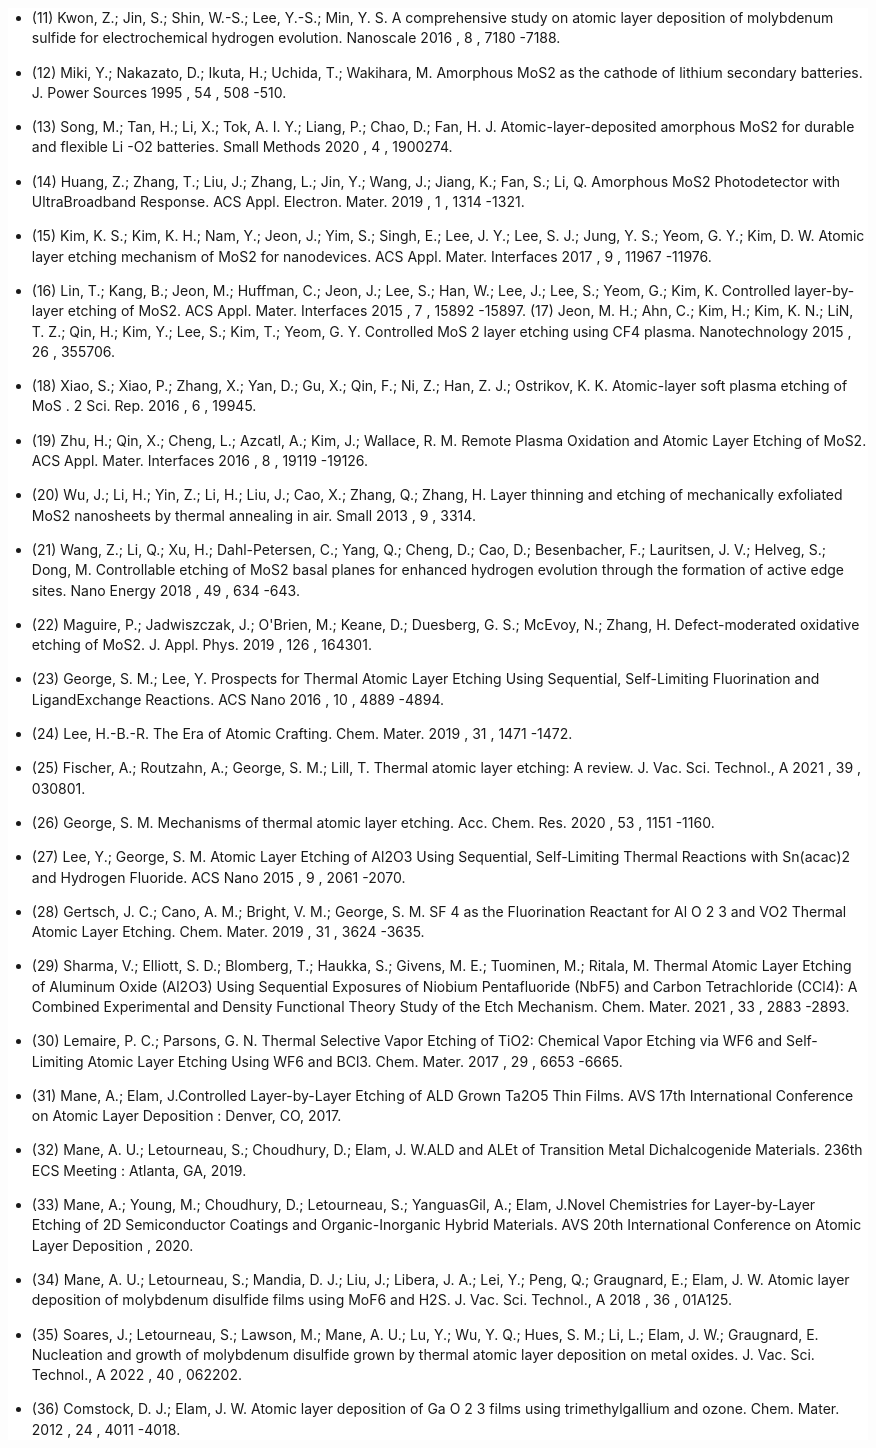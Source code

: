 - (11) Kwon, Z.; Jin, S.; Shin, W.-S.; Lee, Y.-S.; Min, Y. S. A comprehensive study on atomic layer deposition of molybdenum sulfide for electrochemical hydrogen evolution. Nanoscale 2016 , 8 , 7180 -7188.
- (12) Miki, Y.; Nakazato, D.; Ikuta, H.; Uchida, T.; Wakihara, M. Amorphous MoS2 as the cathode of lithium secondary batteries. J. Power Sources 1995 , 54 , 508 -510.
- (13) Song, M.; Tan, H.; Li, X.; Tok, A. I. Y.; Liang, P.; Chao, D.; Fan, H. J. Atomic-layer-deposited amorphous MoS2 for durable and flexible Li -O2 batteries. Small Methods 2020 , 4 , 1900274.
- (14) Huang, Z.; Zhang, T.; Liu, J.; Zhang, L.; Jin, Y.; Wang, J.; Jiang, K.; Fan, S.; Li, Q. Amorphous MoS2 Photodetector with UltraBroadband Response. ACS Appl. Electron. Mater. 2019 , 1 , 1314 -1321.
- (15) Kim, K. S.; Kim, K. H.; Nam, Y.; Jeon, J.; Yim, S.; Singh, E.; Lee, J. Y.; Lee, S. J.; Jung, Y. S.; Yeom, G. Y.; Kim, D. W. Atomic layer etching mechanism of MoS2 for nanodevices. ACS Appl. Mater. Interfaces 2017 , 9 , 11967 -11976.
- (16) Lin, T.; Kang, B.; Jeon, M.; Huffman, C.; Jeon, J.; Lee, S.; Han, W.; Lee, J.; Lee, S.; Yeom, G.; Kim, K. Controlled layer-by-layer etching of MoS2. ACS Appl. Mater. Interfaces 2015 , 7 , 15892 -15897. (17) Jeon, M. H.; Ahn, C.; Kim, H.; Kim, K. N.; LiN, T. Z.; Qin, H.; Kim, Y.; Lee, S.; Kim, T.; Yeom, G. Y. Controlled MoS 2 layer etching using CF4 plasma. Nanotechnology 2015 , 26 , 355706.
- (18) Xiao, S.; Xiao, P.; Zhang, X.; Yan, D.; Gu, X.; Qin, F.; Ni, Z.; Han, Z. J.; Ostrikov, K. K. Atomic-layer soft plasma etching of MoS . 2 Sci. Rep. 2016 , 6 , 19945.

- (19) Zhu, H.; Qin, X.; Cheng, L.; Azcatl, A.; Kim, J.; Wallace, R. M. Remote Plasma Oxidation and Atomic Layer Etching of MoS2. ACS Appl. Mater. Interfaces 2016 , 8 , 19119 -19126.
- (20) Wu, J.; Li, H.; Yin, Z.; Li, H.; Liu, J.; Cao, X.; Zhang, Q.; Zhang, H. Layer thinning and etching of mechanically exfoliated MoS2 nanosheets by thermal annealing in air. Small 2013 , 9 , 3314.
- (21) Wang, Z.; Li, Q.; Xu, H.; Dahl-Petersen, C.; Yang, Q.; Cheng, D.; Cao, D.; Besenbacher, F.; Lauritsen, J. V.; Helveg, S.; Dong, M. Controllable etching of MoS2 basal planes for enhanced hydrogen evolution through the formation of active edge sites. Nano Energy 2018 , 49 , 634 -643.
- (22) Maguire, P.; Jadwiszczak, J.; O'Brien, M.; Keane, D.; Duesberg, G. S.; McEvoy, N.; Zhang, H. Defect-moderated oxidative etching of MoS2. J. Appl. Phys. 2019 , 126 , 164301.
- (23) George, S. M.; Lee, Y. Prospects for Thermal Atomic Layer Etching Using Sequential, Self-Limiting Fluorination and LigandExchange Reactions. ACS Nano 2016 , 10 , 4889 -4894.
- (24) Lee, H.-B.-R. The Era of Atomic Crafting. Chem. Mater. 2019 , 31 , 1471 -1472.
- (25) Fischer, A.; Routzahn, A.; George, S. M.; Lill, T. Thermal atomic layer etching: A review. J. Vac. Sci. Technol., A 2021 , 39 , 030801.
- (26) George, S. M. Mechanisms of thermal atomic layer etching. Acc. Chem. Res. 2020 , 53 , 1151 -1160.
- (27) Lee, Y.; George, S. M. Atomic Layer Etching of Al2O3 Using Sequential, Self-Limiting Thermal Reactions with Sn(acac)2 and Hydrogen Fluoride. ACS Nano 2015 , 9 , 2061 -2070.
- (28) Gertsch, J. C.; Cano, A. M.; Bright, V. M.; George, S. M. SF 4 as the Fluorination Reactant for Al O 2 3 and VO2 Thermal Atomic Layer Etching. Chem. Mater. 2019 , 31 , 3624 -3635.
- (29) Sharma, V.; Elliott, S. D.; Blomberg, T.; Haukka, S.; Givens, M. E.; Tuominen, M.; Ritala, M. Thermal Atomic Layer Etching of Aluminum Oxide (Al2O3) Using Sequential Exposures of Niobium Pentafluoride (NbF5) and Carbon Tetrachloride (CCl4): A Combined Experimental and Density Functional Theory Study of the Etch Mechanism. Chem. Mater. 2021 , 33 , 2883 -2893.
- (30) Lemaire, P. C.; Parsons, G. N. Thermal Selective Vapor Etching of TiO2: Chemical Vapor Etching via WF6 and Self-Limiting Atomic Layer Etching Using WF6 and BCl3. Chem. Mater. 2017 , 29 , 6653 -6665.
- (31) Mane, A.; Elam, J.Controlled Layer-by-Layer Etching of ALD Grown Ta2O5 Thin Films. AVS 17th International Conference on Atomic Layer Deposition : Denver, CO, 2017.
- (32) Mane, A. U.; Letourneau, S.; Choudhury, D.; Elam, J. W.ALD and ALEt of Transition Metal Dichalcogenide Materials. 236th ECS Meeting : Atlanta, GA, 2019.
- (33) Mane, A.; Young, M.; Choudhury, D.; Letourneau, S.; YanguasGil, A.; Elam, J.Novel Chemistries for Layer-by-Layer Etching of 2D Semiconductor Coatings and Organic-Inorganic Hybrid Materials. AVS 20th International Conference on Atomic Layer Deposition , 2020.
- (34) Mane, A. U.; Letourneau, S.; Mandia, D. J.; Liu, J.; Libera, J. A.; Lei, Y.; Peng, Q.; Graugnard, E.; Elam, J. W. Atomic layer deposition of molybdenum disulfide films using MoF6 and H2S. J. Vac. Sci. Technol., A 2018 , 36 , 01A125.
- (35) Soares, J.; Letourneau, S.; Lawson, M.; Mane, A. U.; Lu, Y.; Wu, Y. Q.; Hues, S. M.; Li, L.; Elam, J. W.; Graugnard, E. Nucleation and growth of molybdenum disulfide grown by thermal atomic layer deposition on metal oxides. J. Vac. Sci. Technol., A 2022 , 40 , 062202.
- (36) Comstock, D. J.; Elam, J. W. Atomic layer deposition of Ga O 2 3 films using trimethylgallium and ozone. Chem. Mater. 2012 , 24 , 4011 -4018.
